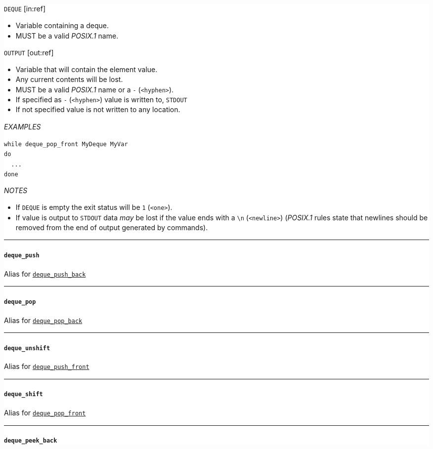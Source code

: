 
`DEQUE` \[in:ref]

- Variable containing a deque.
- MUST be a valid _POSIX.1_ name.

`OUTPUT` \[out:ref]

- Variable that will contain the element value.
- Any current contents will be lost.
- MUST be a valid _POSIX.1_ name or a `-` (`<hyphen>`).
- If specified as `-` (`<hyphen>`) value is written to,
  `STDOUT`
- If not specified value is not written to any location.

_EXAMPLES_


    while deque_pop_front MyDeque MyVar
    do
      ...
    done

_NOTES_


- If `DEQUE` is empty the exit status will be `1` (`<one>`).
- If value is output to `STDOUT` data _may_ be lost if the value ends with a
  `\n` (`<newline>`) (_POSIX.1_ rules state that newlines should be removed
  from the end of output generated by commands).

---------------------------------------------------------

#### `deque_push`

Alias for [`deque_push_back`](#deque_push_back)

---------------------------------------------------------

#### `deque_pop`

Alias for [`deque_pop_back`](#deque_pop_back)

---------------------------------------------------------

#### `deque_unshift`

Alias for [`deque_push_front`](#deque_push_front)

---------------------------------------------------------

#### `deque_shift`

Alias for [`deque_pop_front`](#deque_pop_front)

---------------------------------------------------------

#### `deque_peek_back`


[posix]:                     <https://pubs.opengroup.org/onlinepubs/9699919799.2008edition>                                       "POSIX.1-2008 \[pubs.opengroup.org\]"
[posix_2017]:                <https://pubs.opengroup.org/onlinepubs/9699919799>                                                   "POSIX.1-2017 \[pubs.opengroup.org\]"
[posix_bre]:                 <https://pubs.opengroup.org/onlinepubs/9699919799.2008edition/basedefs/V1_chap09.html#tag_09_03>     "Basic Regular Expression \[pubs.opengroup.org\]"
[posix_ere]:                 <https://pubs.opengroup.org/onlinepubs/9699919799.2008edition/basedefs/V1_chap09.html#tag_09_04>     "Extended Regular Expression \[pubs.opengroup.org\]"
[posix_re_bracket_exp]:      <https://pubs.opengroup.org/onlinepubs/9699919799.2008edition/basedefs/V1_chap09.html#tag_09_03_05>  "RE Bracket Expression \[pubs.opengroup.org\]"
[posix_param_expansion]:     <https://pubs.opengroup.org/onlinepubs/9699919799.2008edition/utilities/V3_chap02.html#tag_18_06_02> "Parameter Expansion \[pubs.opengroup.org\]"
[posix_getopts]:             <https://pubs.opengroup.org/onlinepubs/9699919799.2008edition/utilities/getopts.html>                "getopts \[pubs.opengroup.org\]"
[posix_utility_conventions]: <https://pubs.opengroup.org/onlinepubs/9699919799.2008edition/basedefs/V1_chap12.html>               "POSIX: Utility Conventions \[pubs.opengroup.org\]"
[posix_variable]:            <https://pubs.opengroup.org/onlinepubs/9699919799.2008edition/basedefs/V1_chap03.html#tag_03_230>    "Definitions: Name \[pubs.opengroup.org\]"
[sysexits]:                  <https://www.freebsd.org/cgi/man.cgi?sysexits(3)>                                                    "FreeBSD SYSEXITS(3) \[freebsd.org\]"
[semver]:                    <https://semver.org/>                                                                                "Semantic Versioning \[semver.org\]"
[util_linux]:                <https://git.kernel.org/pub/scm/utils/util-linux/util-linux.git/about/>                              "util-linux (about) \[git.kernel.org\]"
[pandoc]:                    <https://pandoc.org/>                                                                                "Pandoc \[pandoc.org\]"
[man_page]:                  <https://wikipedia.org/wiki/Man_page>                                                                "man page \[wikipedia.org\]"
[autoconf_portable]:         <https://www.gnu.org/savannah-checkouts/gnu/autoconf/manual/html_node/Portable-Shell.html>           "autoconf: Portable Shell Programming \[gnu.org\]"